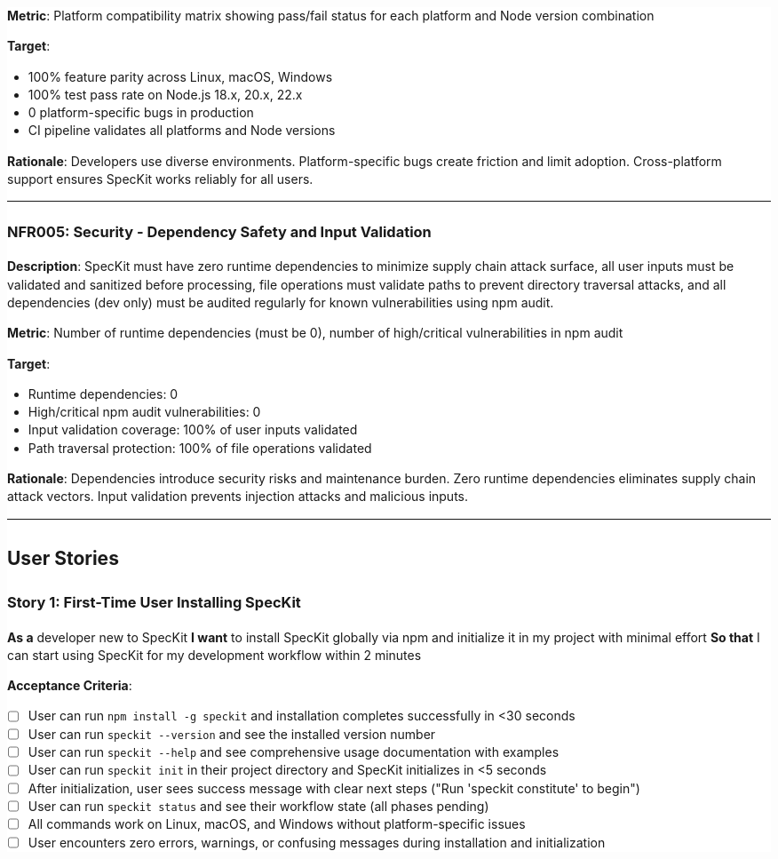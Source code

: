 **Metric**: Platform compatibility matrix showing pass/fail status for each platform and Node version combination

**Target**:
- 100% feature parity across Linux, macOS, Windows
- 100% test pass rate on Node.js 18.x, 20.x, 22.x
- 0 platform-specific bugs in production
- CI pipeline validates all platforms and Node versions

**Rationale**: Developers use diverse environments. Platform-specific bugs create friction and limit adoption. Cross-platform support ensures SpecKit works reliably for all users.

---

### NFR005: Security - Dependency Safety and Input Validation

**Description**: SpecKit must have zero runtime dependencies to minimize supply chain attack surface, all user inputs must be validated and sanitized before processing, file operations must validate paths to prevent directory traversal attacks, and all dependencies (dev only) must be audited regularly for known vulnerabilities using npm audit.

**Metric**: Number of runtime dependencies (must be 0), number of high/critical vulnerabilities in npm audit

**Target**:
- Runtime dependencies: 0
- High/critical npm audit vulnerabilities: 0
- Input validation coverage: 100% of user inputs validated
- Path traversal protection: 100% of file operations validated

**Rationale**: Dependencies introduce security risks and maintenance burden. Zero runtime dependencies eliminates supply chain attack vectors. Input validation prevents injection attacks and malicious inputs.

---

## User Stories

### Story 1: First-Time User Installing SpecKit

**As a** developer new to SpecKit
**I want** to install SpecKit globally via npm and initialize it in my project with minimal effort
**So that** I can start using SpecKit for my development workflow within 2 minutes

**Acceptance Criteria**:

- [ ] User can run `npm install -g speckit` and installation completes successfully in <30 seconds
- [ ] User can run `speckit --version` and see the installed version number
- [ ] User can run `speckit --help` and see comprehensive usage documentation with examples
- [ ] User can run `speckit init` in their project directory and SpecKit initializes in <5 seconds
- [ ] After initialization, user sees success message with clear next steps ("Run 'speckit constitute' to begin")
- [ ] User can run `speckit status` and see their workflow state (all phases pending)
- [ ] All commands work on Linux, macOS, and Windows without platform-specific issues
- [ ] User encounters zero errors, warnings, or confusing messages during installation and initialization
